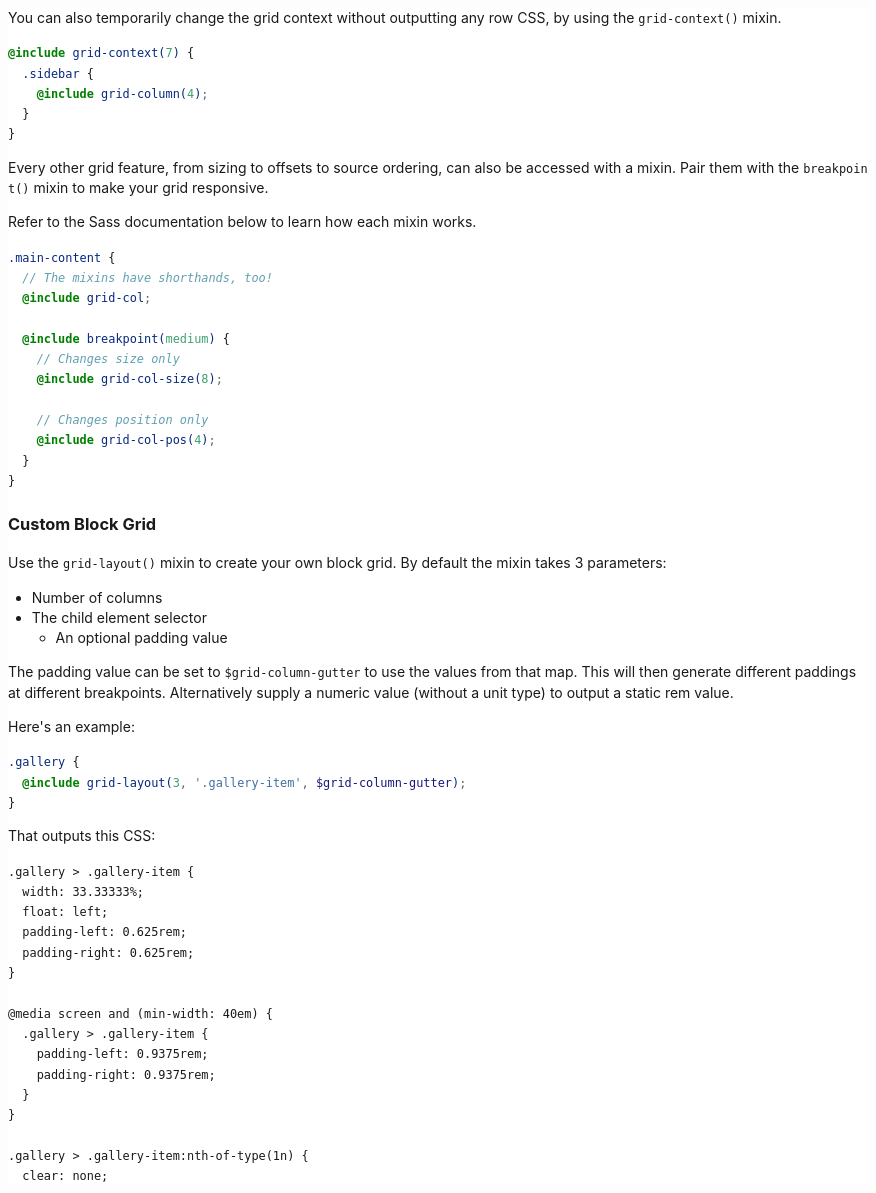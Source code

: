 You can also temporarily change the grid context without outputting any row CSS, by using the `grid-context()` mixin.

```scss
@include grid-context(7) {
  .sidebar {
    @include grid-column(4);
  }
}
```

Every other grid feature, from sizing to offsets to source ordering, can also be accessed with a mixin. Pair them with the `breakpoint()` mixin to make your grid responsive.

Refer to the Sass documentation below to learn how each mixin works.

```scss
.main-content {
  // The mixins have shorthands, too!
  @include grid-col;

  @include breakpoint(medium) {
    // Changes size only
    @include grid-col-size(8);

    // Changes position only
    @include grid-col-pos(4);
  }
}
```

### Custom Block Grid

Use the `grid-layout()` mixin to create your own block grid.
By default the mixin takes 3 parameters:
- Number of columns
- The child element selector
  - An optional padding value

The padding value can be set to `$grid-column-gutter` to use the values from that map.
This will then generate different paddings at different breakpoints. Alternatively supply a numeric value (without a unit type) to output a static rem value.

Here's an example:

```scss
.gallery {
  @include grid-layout(3, '.gallery-item', $grid-column-gutter);
}
```
That outputs this CSS:

```
.gallery > .gallery-item {
  width: 33.33333%;
  float: left;
  padding-left: 0.625rem;
  padding-right: 0.625rem;
}

@media screen and (min-width: 40em) {
  .gallery > .gallery-item {
    padding-left: 0.9375rem;
    padding-right: 0.9375rem;
  }
}

.gallery > .gallery-item:nth-of-type(1n) {
  clear: none;
```